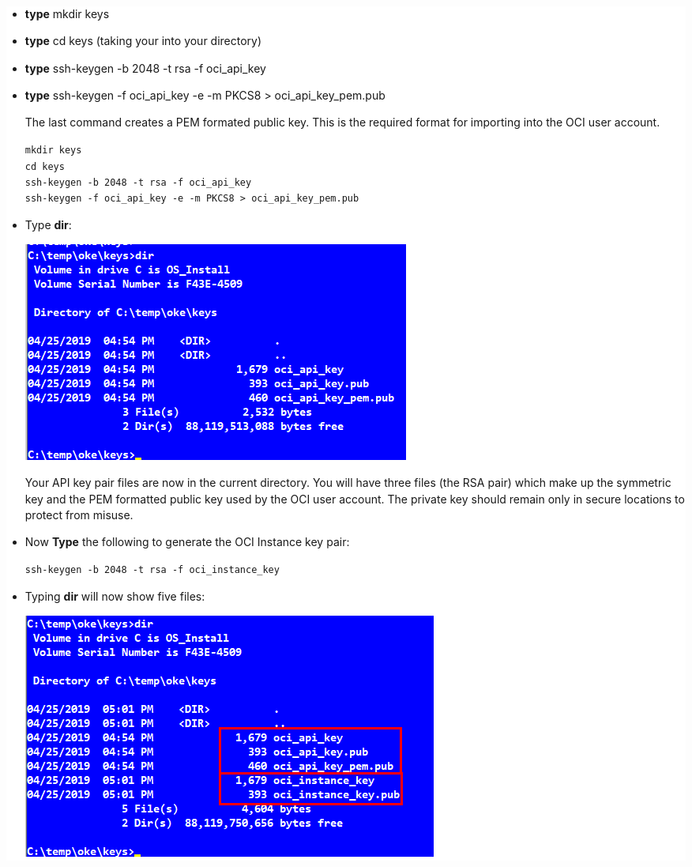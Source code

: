   - **type**  mkdir keys

  - **type** cd keys (taking your into your directory)

  - **type** ssh-keygen -b 2048 -t rsa -f oci_api_key

  - **type** ssh-keygen -f oci_api_key -e -m PKCS8 > oci_api_key_pem.pub

    The last command creates a PEM formated public key. This is the required format for importing into the OCI user account.

    ```
    mkdir keys
    cd keys
    ssh-keygen -b 2048 -t rsa -f oci_api_key
    ssh-keygen -f oci_api_key -e -m PKCS8 > oci_api_key_pem.pub
    ```
- Type **dir**:

  ![](images/100/202.PNG)

  Your API key pair files are now in the current directory.  You will have three files (the RSA pair) which make up the symmetric key and the PEM formatted public key used by the OCI user account. The private key should remain only in secure locations to protect from misuse.

- Now **Type** the following to generate the OCI Instance key pair:

  ```
  ssh-keygen -b 2048 -t rsa -f oci_instance_key
  ```

- Typing **dir** will now show five files:

  ![](images/100/203.PNG)
